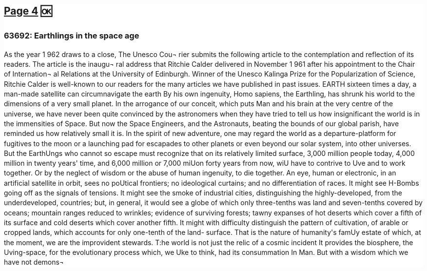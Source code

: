 ## [Page 4](https://demo.humlab.umu.se/courier/078133engo.pdf#page=4) 🆗
### 63692: Earthlings in the space age
As the year 1 962 draws to a close, The Unesco Cou¬
rier submits the following article to the contemplation
and reflection of its readers. The article is the inaugu¬
ral address that Ritchie Calder delivered in November
1 961 after his appointment to the Chair of Internation¬
al Relations at the University of Edinburgh. Winner
of the Unesco Kalinga Prize for the Popularization of
Science, Ritchie Calder is well-known to our readers
for the many articles we have published in past issues.
EARTH
sixteen times a day,
a man-made satellite
can circumnavigate the earth
By his own ingenuity, Homo sapiens, the
Earthling, has shrunk his world to the dimensions
of a very small planet. In the arrogance of our
conceit, which puts Man and his brain at the very
centre of the universe, we have never been quite
convinced by the astronomers when they have tried
to tell us how insignificant the world is in the
immensities of Space. But now the Space
Engineers, and the Astronauts, beating the bounds
of our global parish, have reminded us how relatively
small it is.
In the spirit of new adventure, one may regard
the world as a departure-platform for fugitives to
the moon or a launching pad for escapades to other
planets or even beyond our solar system, into other
universes. But the EarthUngs who cannot so escape
must recognize that on its relatively limited surface,
3,000 million people today, 4,000 million in twenty
years' time, and 6,000 million or 7,000 miUon forty
years from now, wiU have to contrive to Uve and to
work together. Or by the neglect of wisdom or
the abuse of human ingenuity, to die together.
An eye, human or electronic, in an artificial
satellite in orbit, sees no poUtical frontiers; no
ideological curtains; and no differentiation of races.
It might see H-Bombs going off as the signals of
tensions. It might see the smoke of industrial
cities, distinguishing the highly-developed, from the
underdeveloped, countries; but, in general, it would
see a globe of which only three-tenths was land and
seven-tenths covered by oceans; mountain ranges
reduced to wrinkles; evidence of surviving forests;
tawny expanses of hot deserts which cover a fifth
of its surface and cold deserts which cover another
fifth. It might with difficulty distinguish the
pattern of cultivation, of arable or cropped lands,
which accounts for only one-tenth of the land-
surface. That is the nature of humanity's famUy
estate of which, at the moment, we are the
improvident stewards.
T:he world is not just
the relic of a cosmic incident
It provides the biosphere, the Uving-space, for
the evolutionary process which, we Uke to think,
had its consummation In Man.
But with a wisdom which we have not demons¬